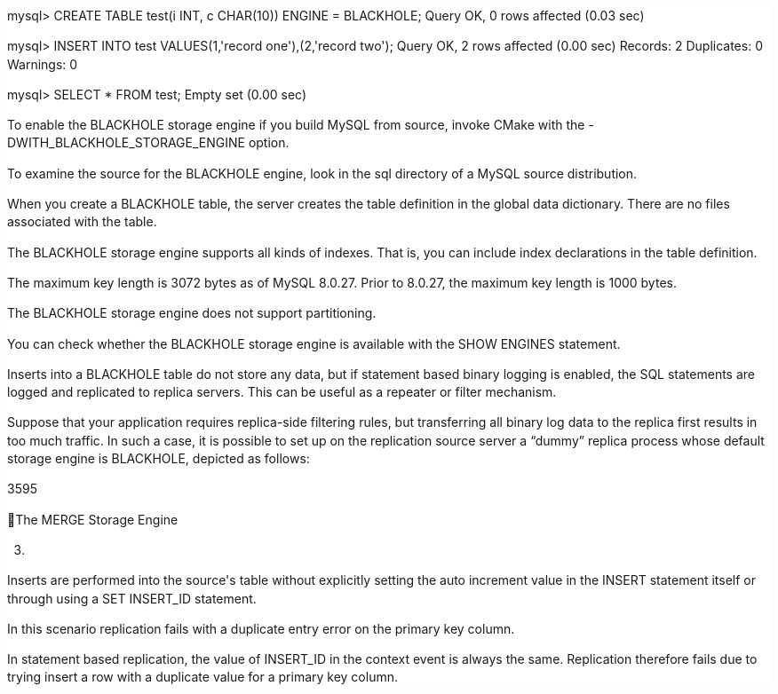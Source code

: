 mysql> CREATE TABLE test(i INT, c CHAR(10)) ENGINE = BLACKHOLE;
Query OK, 0 rows affected (0.03 sec)

mysql> INSERT INTO test VALUES(1,'record one'),(2,'record two');
Query OK, 2 rows affected (0.00 sec)
Records: 2  Duplicates: 0  Warnings: 0

mysql> SELECT * FROM test;
Empty set (0.00 sec)

To enable the BLACKHOLE storage engine if you build MySQL from source, invoke CMake with the -
DWITH_BLACKHOLE_STORAGE_ENGINE option.

To examine the source for the BLACKHOLE engine, look in the sql directory of a MySQL source
distribution.

When you create a BLACKHOLE table, the server creates the table definition in the global data
dictionary. There are no files associated with the table.

The BLACKHOLE storage engine supports all kinds of indexes. That is, you can include index
declarations in the table definition.

The maximum key length is 3072 bytes as of MySQL 8.0.27. Prior to 8.0.27, the maximum key length is
1000 bytes.

The BLACKHOLE storage engine does not support partitioning.

You can check whether the BLACKHOLE storage engine is available with the SHOW ENGINES
statement.

Inserts into a BLACKHOLE table do not store any data, but if statement based binary logging is enabled,
the SQL statements are logged and replicated to replica servers. This can be useful as a repeater or
filter mechanism.

Suppose that your application requires replica-side filtering rules, but transferring all binary log data
to the replica first results in too much traffic. In such a case, it is possible to set up on the replication
source server a “dummy” replica process whose default storage engine is BLACKHOLE, depicted as
follows:

3595

The MERGE Storage Engine

3.

Inserts are performed into the source's table without explicitly setting the auto increment value in
the INSERT statement itself or through using a SET INSERT_ID statement.

In this scenario replication fails with a duplicate entry error on the primary key column.

In statement based replication, the value of INSERT_ID in the context event is always the same.
Replication therefore fails due to trying insert a row with a duplicate value for a primary key column.
